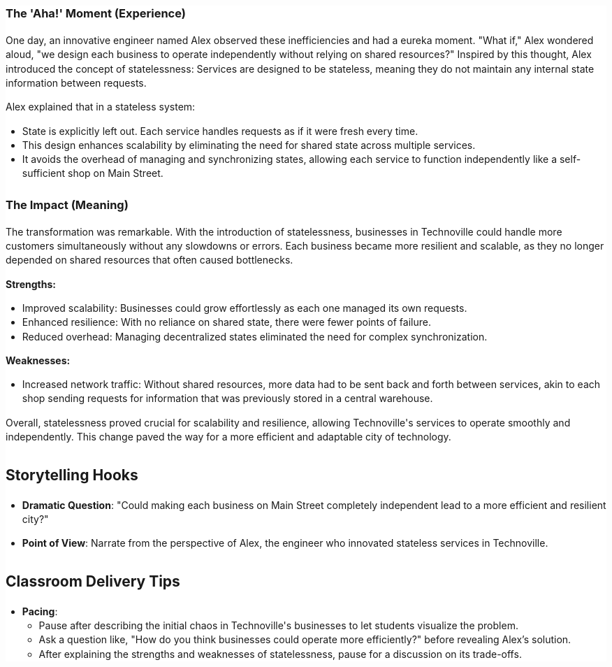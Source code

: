 ### The 'Aha!' Moment (Experience)

One day, an innovative engineer named Alex observed these inefficiencies and had a eureka moment. "What if," Alex wondered aloud, "we design each business to operate independently without relying on shared resources?" Inspired by this thought, Alex introduced the concept of statelessness: Services are designed to be stateless, meaning they do not maintain any internal state information between requests.

Alex explained that in a stateless system:
- State is explicitly left out. Each service handles requests as if it were fresh every time.
- This design enhances scalability by eliminating the need for shared state across multiple services.
- It avoids the overhead of managing and synchronizing states, allowing each service to function independently like a self-sufficient shop on Main Street.

### The Impact (Meaning)

The transformation was remarkable. With the introduction of statelessness, businesses in Technoville could handle more customers simultaneously without any slowdowns or errors. Each business became more resilient and scalable, as they no longer depended on shared resources that often caused bottlenecks.

**Strengths:**
- Improved scalability: Businesses could grow effortlessly as each one managed its own requests.
- Enhanced resilience: With no reliance on shared state, there were fewer points of failure.
- Reduced overhead: Managing decentralized states eliminated the need for complex synchronization.

**Weaknesses:**
- Increased network traffic: Without shared resources, more data had to be sent back and forth between services, akin to each shop sending requests for information that was previously stored in a central warehouse.

Overall, statelessness proved crucial for scalability and resilience, allowing Technoville's services to operate smoothly and independently. This change paved the way for a more efficient and adaptable city of technology.

## Storytelling Hooks

- **Dramatic Question**: "Could making each business on Main Street completely independent lead to a more efficient and resilient city?"
  
- **Point of View**: Narrate from the perspective of Alex, the engineer who innovated stateless services in Technoville.

## Classroom Delivery Tips

- **Pacing**: 
  - Pause after describing the initial chaos in Technoville's businesses to let students visualize the problem.
  - Ask a question like, "How do you think businesses could operate more efficiently?" before revealing Alex’s solution.
  - After explaining the strengths and weaknesses of statelessness, pause for a discussion on its trade-offs.
